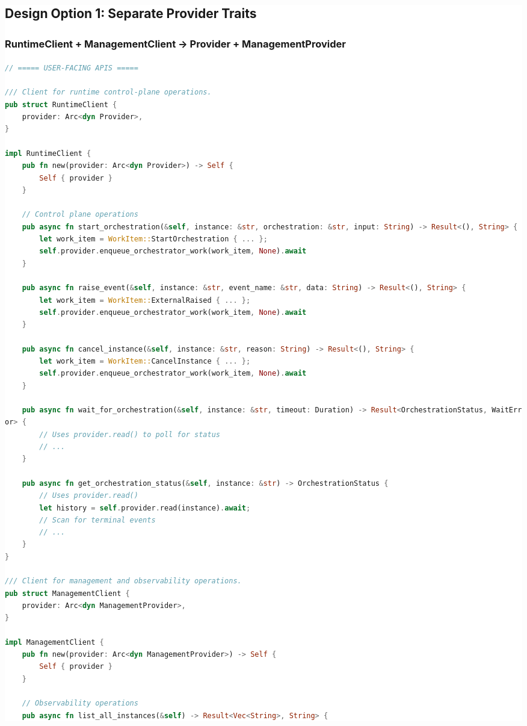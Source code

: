 
## Design Option 1: Separate Provider Traits

### RuntimeClient + ManagementClient → Provider + ManagementProvider

```rust
// ===== USER-FACING APIS =====

/// Client for runtime control-plane operations.
pub struct RuntimeClient {
    provider: Arc<dyn Provider>,
}

impl RuntimeClient {
    pub fn new(provider: Arc<dyn Provider>) -> Self {
        Self { provider }
    }
    
    // Control plane operations
    pub async fn start_orchestration(&self, instance: &str, orchestration: &str, input: String) -> Result<(), String> {
        let work_item = WorkItem::StartOrchestration { ... };
        self.provider.enqueue_orchestrator_work(work_item, None).await
    }
    
    pub async fn raise_event(&self, instance: &str, event_name: &str, data: String) -> Result<(), String> {
        let work_item = WorkItem::ExternalRaised { ... };
        self.provider.enqueue_orchestrator_work(work_item, None).await
    }
    
    pub async fn cancel_instance(&self, instance: &str, reason: String) -> Result<(), String> {
        let work_item = WorkItem::CancelInstance { ... };
        self.provider.enqueue_orchestrator_work(work_item, None).await
    }
    
    pub async fn wait_for_orchestration(&self, instance: &str, timeout: Duration) -> Result<OrchestrationStatus, WaitError> {
        // Uses provider.read() to poll for status
        // ...
    }
    
    pub async fn get_orchestration_status(&self, instance: &str) -> OrchestrationStatus {
        // Uses provider.read()
        let history = self.provider.read(instance).await;
        // Scan for terminal events
        // ...
    }
}

/// Client for management and observability operations.
pub struct ManagementClient {
    provider: Arc<dyn ManagementProvider>,
}

impl ManagementClient {
    pub fn new(provider: Arc<dyn ManagementProvider>) -> Self {
        Self { provider }
    }
    
    // Observability operations
    pub async fn list_all_instances(&self) -> Result<Vec<String>, String> {
```